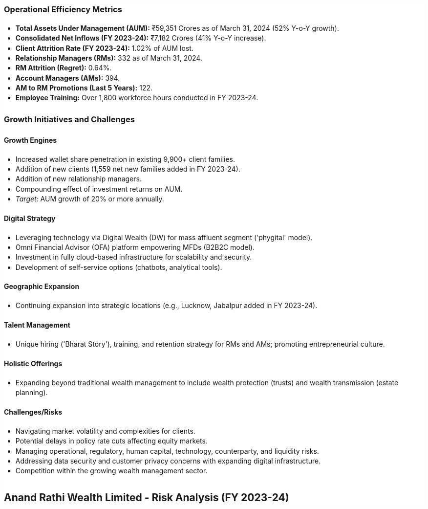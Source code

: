 ### Operational Efficiency Metrics

*   **Total Assets Under Management (AUM):** ₹59,351 Crores as of March 31, 2024 (52% Y-o-Y growth).
*   **Consolidated Net Inflows (FY 2023-24):** ₹7,182 Crores (41% Y-o-Y increase).
*   **Client Attrition Rate (FY 2023-24):** 1.02% of AUM lost.
*   **Relationship Managers (RMs):** 332 as of March 31, 2024.
*   **RM Attrition (Regret):** 0.64%.
*   **Account Managers (AMs):** 394.
*   **AM to RM Promotions (Last 5 Years):** 122.
*   **Employee Training:** Over 1,800 workforce hours conducted in FY 2023-24.

### Growth Initiatives and Challenges

#### Growth Engines

*   Increased wallet share penetration in existing 9,900+ client families.
*   Addition of new clients (1,559 net new families added in FY 2023-24).
*   Addition of new relationship managers.
*   Compounding effect of investment returns on AUM.
*   *Target:* AUM growth of 20% or more annually.

#### Digital Strategy

*   Leveraging technology via Digital Wealth (DW) for mass affluent segment ('phygital' model).
*   Omni Financial Advisor (OFA) platform empowering MFDs (B2B2C model).
*   Investment in fully cloud-based infrastructure for scalability and security.
*   Development of self-service options (chatbots, analytical tools).

#### Geographic Expansion

*   Continuing expansion into strategic locations (e.g., Lucknow, Jabalpur added in FY 2023-24).

#### Talent Management

*   Unique hiring ('Bharat Story'), training, and retention strategy for RMs and AMs; promoting entrepreneurial culture.

#### Holistic Offerings

*   Expanding beyond traditional wealth management to include wealth protection (trusts) and wealth transmission (estate planning).

#### Challenges/Risks

*   Navigating market volatility and complexities for clients.
*   Potential delays in policy rate cuts affecting equity markets.
*   Managing operational, regulatory, human capital, technology, counterparty, and liquidity risks.
*   Addressing data security and customer privacy concerns with expanding digital infrastructure.
*   Competition within the growing wealth management sector.

## Anand Rathi Wealth Limited - Risk Analysis (FY 2023-24)
